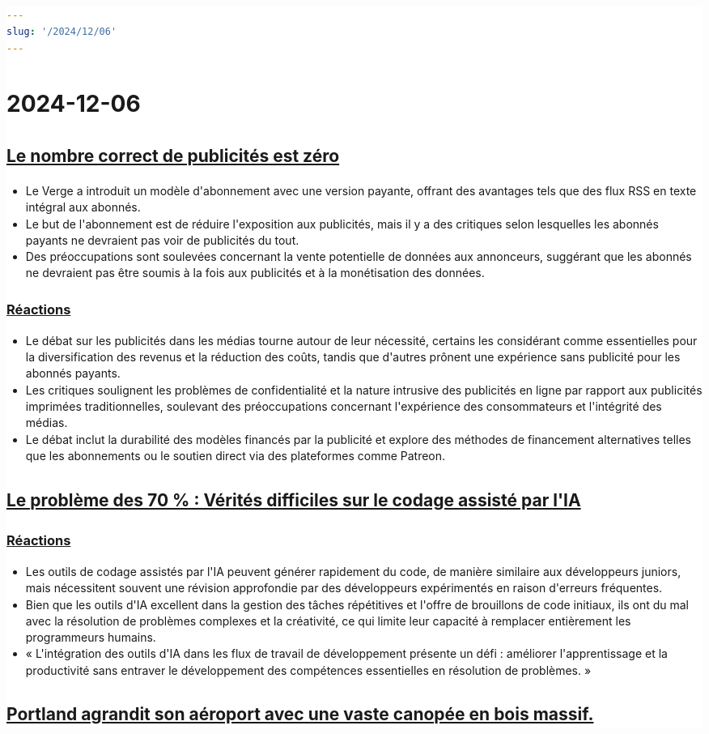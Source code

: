 ```yaml
---
slug: '/2024/12/06'
---
```


# 2024-12-06

## [Le nombre correct de publicités est zéro](https://manuelmoreale.com/the-correct-amount-of-ads-is-zero)

- Le Verge a introduit un modèle d'abonnement avec une version payante, offrant des avantages tels que des flux RSS en texte intégral aux abonnés.
- Le but de l'abonnement est de réduire l'exposition aux publicités, mais il y a des critiques selon lesquelles les abonnés payants ne devraient pas voir de publicités du tout.
- Des préoccupations sont soulevées concernant la vente potentielle de données aux annonceurs, suggérant que les abonnés ne devraient pas être soumis à la fois aux publicités et à la monétisation des données.

### [Réactions](https://news.ycombinator.com/item?id=42334327)

- Le débat sur les publicités dans les médias tourne autour de leur nécessité, certains les considérant comme essentielles pour la diversification des revenus et la réduction des coûts, tandis que d'autres prônent une expérience sans publicité pour les abonnés payants.
- Les critiques soulignent les problèmes de confidentialité et la nature intrusive des publicités en ligne par rapport aux publicités imprimées traditionnelles, soulevant des préoccupations concernant l'expérience des consommateurs et l'intégrité des médias.
- Le débat inclut la durabilité des modèles financés par la publicité et explore des méthodes de financement alternatives telles que les abonnements ou le soutien direct via des plateformes comme Patreon.

## [Le problème des 70 % : Vérités difficiles sur le codage assisté par l'IA](https://addyo.substack.com/p/the-70-problem-hard-truths-about)

### [Réactions](https://news.ycombinator.com/item?id=42336553)

- Les outils de codage assistés par l'IA peuvent générer rapidement du code, de manière similaire aux développeurs juniors, mais nécessitent souvent une révision approfondie par des développeurs expérimentés en raison d'erreurs fréquentes.
- Bien que les outils d'IA excellent dans la gestion des tâches répétitives et l'offre de brouillons de code initiaux, ils ont du mal avec la résolution de problèmes complexes et la créativité, ce qui limite leur capacité à remplacer entièrement les programmeurs humains.
- « L'intégration des outils d'IA dans les flux de travail de développement présente un défi : améliorer l'apprentissage et la productivité sans entraver le développement des compétences essentielles en résolution de problèmes. »

## [Portland agrandit son aéroport avec une vaste canopée en bois massif.](https://design-milk.com/portland-airport-grows-with-expansive-mass-timber-roof-canopy/)
